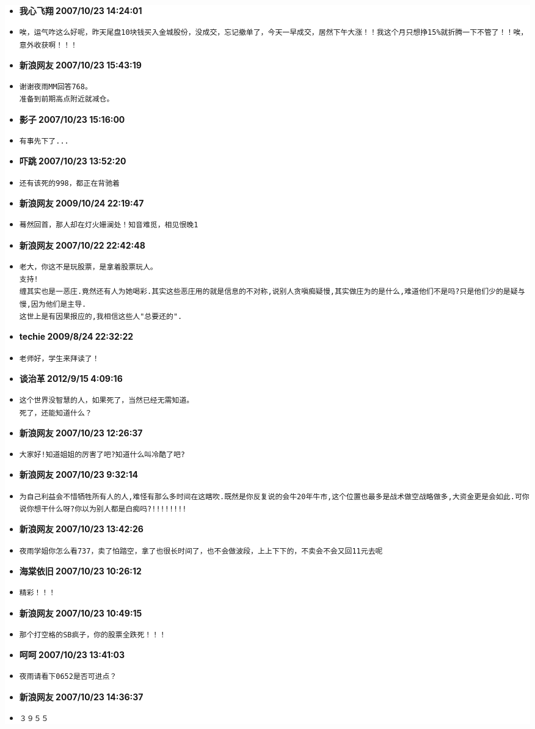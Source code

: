 
- **我心飞翔 2007/10/23 14:24:01**
- ```
  唉，运气咋这么好呢，昨天尾盘10块钱买入金城股份，没成交，忘记撤单了，今天一早成交，居然下午大涨！！我这个月只想挣15%就折腾一下不管了！！唉，意外收获啊！！！
  ```
- **新浪网友 2007/10/23 15:43:19**
- ```
  谢谢夜雨MM回答768。
  准备到前期高点附近就减仓。
  ```
- **影子 2007/10/23 15:16:00**
- ```
  有事先下了...
  ```
- **吓跳 2007/10/23 13:52:20**
- ```
  还有该死的998，都正在背驰着
  ```
- **新浪网友 2009/10/24 22:19:47**
- ```
  蓦然回首，那人却在灯火姗澜处！知音难觅，相见恨晚1
  ```
- **新浪网友 2007/10/22 22:42:48**
- ```
  老大，你这不是玩股票，是拿着股票玩人。
  支持!
  缠其实也是一恶庄.竟然还有人为她喝彩.其实这些恶庄用的就是信息的不对称,说别人贪嗔痴疑慢,其实做庄为的是什么,难道他们不是吗?只是他们少的是疑与慢,因为他们是主导.
  这世上是有因果报应的,我相信这些人"总要还的".
  ```
- **techie 2009/8/24 22:32:22**
- ```
  老师好，学生来拜读了！
  ```
- **谈治革 2012/9/15 4:09:16**
- ```
  这个世界没智慧的人，如果死了，当然已经无需知道。
  死了，还能知道什么？
  ```
- **新浪网友 2007/10/23 12:26:37**
- ```
  大家好!知道姐姐的厉害了吧?知道什么叫冷酷了吧?
  ```
- **新浪网友 2007/10/23 9:32:14**
- ```
  为自己利益会不惜牺牲所有人的人,难怪有那么多时间在这瞎吹.既然是你反复说的会牛20年牛市,这个位置也最多是战术做空战略做多,大资金更是会如此.可你说你想干什么呀?你以为别人都是白痴吗?!!!!!!!!
  ```
- **新浪网友 2007/10/23 13:42:26**
- ```
  夜雨学姐你怎么看737，卖了怕踏空，拿了也很长时间了，也不会做波段，上上下下的，不卖会不会又回11元去呢
  ```
- **海棠依旧 2007/10/23 10:26:12**
- ```
  精彩！！！
  ```
- **新浪网友 2007/10/23 10:49:15**
- ```
  那个打空格的SB疯子，你的股票全跌死！！！
  ```
- **呵呵 2007/10/23 13:41:03**
- ```
  夜雨请看下0652是否可进点？
  ```
- **新浪网友 2007/10/23 14:36:37**
- ```
  ３９５５
  ```
  ```